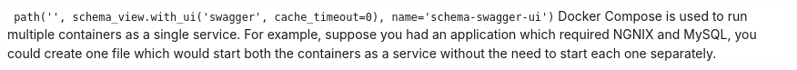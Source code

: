 ``` path('', schema_view.with_ui('swagger', cache_timeout=0), name='schema-swagger-ui')```
Docker Compose is used to run multiple containers as a single service. For example, suppose you had an application which required NGNIX and MySQL, you could create one file which would start both the containers as a service without the need to start each one separately.
